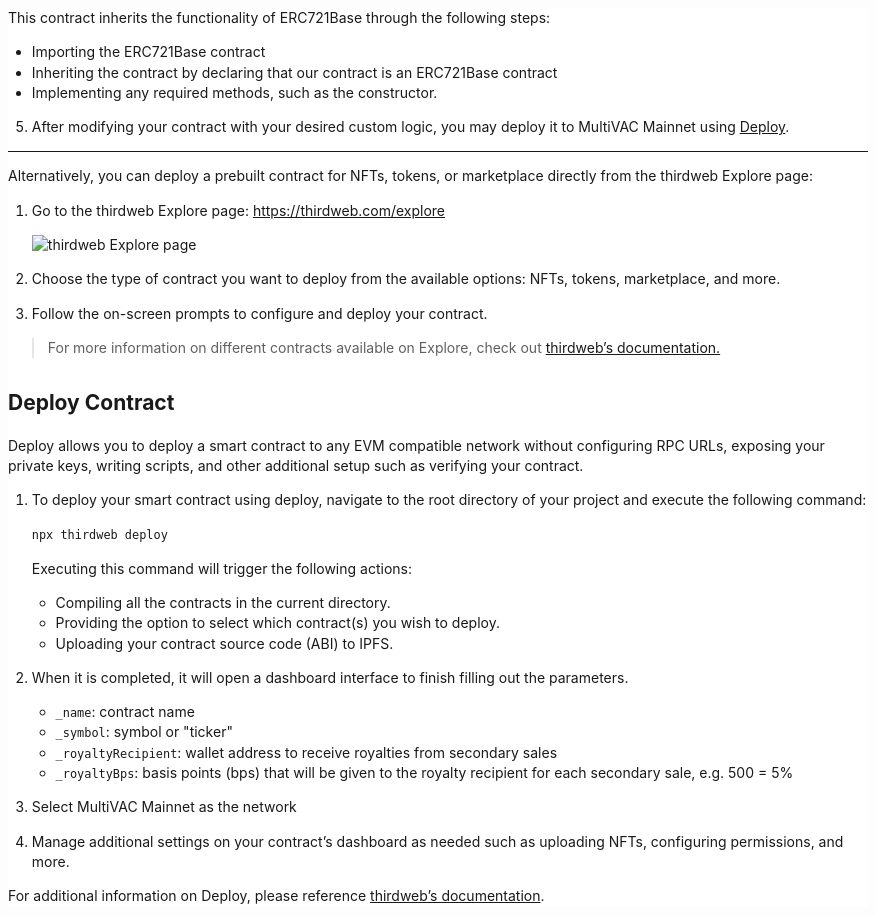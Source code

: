    This contract inherits the functionality of ERC721Base through the following steps:

   - Importing the ERC721Base contract
   - Inheriting the contract by declaring that our contract is an ERC721Base contract
   - Implementing any required methods, such as the constructor.

5. After modifying your contract with your desired custom logic, you may deploy it to MultiVAC Mainnet using [Deploy](https://portal.thirdweb.com/deploy).

---

Alternatively, you can deploy a prebuilt contract for NFTs, tokens, or marketplace directly from the thirdweb Explore page:

1. Go to the thirdweb Explore page: https://thirdweb.com/explore

   ![thirdweb Explore page](/assets/thirdweb-explore.png)

2. Choose the type of contract you want to deploy from the available options: NFTs, tokens, marketplace, and more.
3. Follow the on-screen prompts to configure and deploy your contract.

> For more information on different contracts available on Explore, check out [thirdweb’s documentation.](https://portal.thirdweb.com/pre-built-contracts)

## Deploy Contract

Deploy allows you to deploy a smart contract to any EVM compatible network without configuring RPC URLs, exposing your private keys, writing scripts, and other additional setup such as verifying your contract.

1. To deploy your smart contract using deploy, navigate to the root directory of your project and execute the following command:

   ```bash
   npx thirdweb deploy
   ```

   Executing this command will trigger the following actions:

   - Compiling all the contracts in the current directory.
   - Providing the option to select which contract(s) you wish to deploy.
   - Uploading your contract source code (ABI) to IPFS.

2. When it is completed, it will open a dashboard interface to finish filling out the parameters.
   - `_name`: contract name
   - `_symbol`: symbol or "ticker"
   - `_royaltyRecipient`: wallet address to receive royalties from secondary sales
   - `_royaltyBps`: basis points (bps) that will be given to the royalty recipient for each secondary sale, e.g. 500 = 5%
3. Select MultiVAC Mainnet as the network
4. Manage additional settings on your contract’s dashboard as needed such as uploading NFTs, configuring permissions, and more.

For additional information on Deploy, please reference [thirdweb’s documentation](https://portal.thirdweb.com/deploy).

